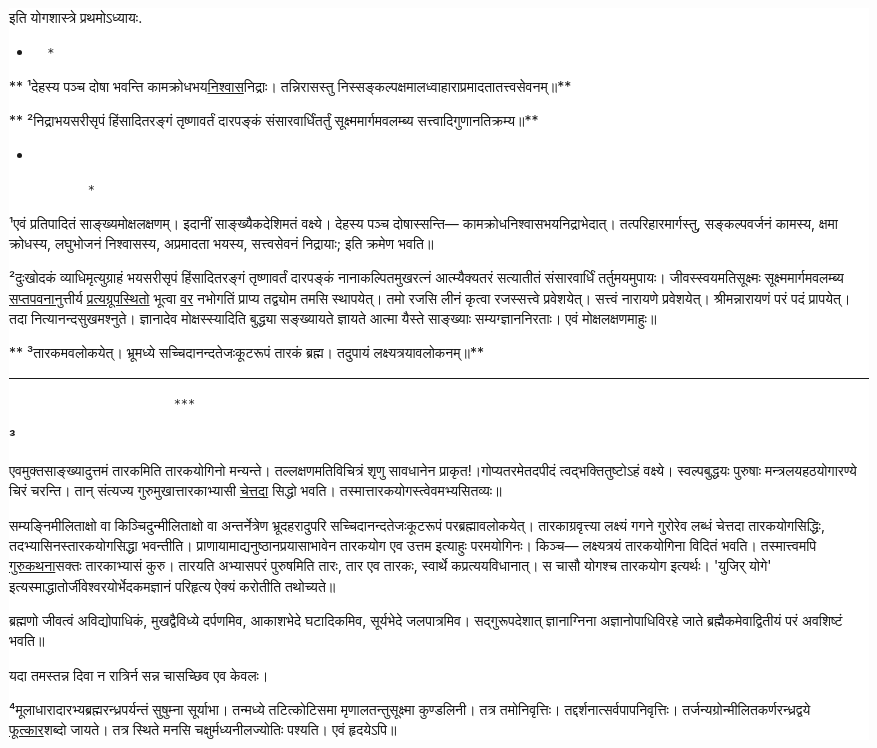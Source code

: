 इति योगशास्त्रे प्रथमोऽध्यायः.  
*       *



** ¹देहस्य पञ्च दोषा भवन्ति कामक्रोधभय[निश्वास](https://# "निश्वासभय.")निद्राः। तन्निरासस्तु निस्सङ्कल्पक्षमालध्वाहाराप्रमादतातत्त्वसेवनम्॥**

** ²निद्राभयसरीसृपं हिंसादितरङ्गं तृष्णावर्तं दारपङ्कं संसारवार्धिंतर्तुं सूक्ष्ममार्गमवलम्ब्य सत्त्वादिगुणानतिक्रम्य॥**

*                                   
                                   
               *

 ¹एवं प्रतिपादितं साङ्ख्यमोक्षलक्षणम्। इदानीं साङ्ख्यैकदेशिमतं वक्ष्ये। देहस्य पञ्च दोषास्सन्ति— कामक्रोधनिश्वासभयनिद्राभेदात्। तत्परिहारमार्गस्तु, सङ्कल्पवर्जनं कामस्य, क्षमा क्रोधस्य, लघुभोजनं निश्वासस्य, अप्रमादता भयस्य, सत्त्वसेवनं निद्रायाः; इति क्रमेण भवति॥

 ²दुःखोदकं व्याधिमृत्युग्राहं भयसरीसृपं हिंसादितरङ्गं तृष्णावर्तं दारपङ्कं नानाकल्पितमुखरत्नं आत्म्यैक्यतरं सत्यातीतं संसारवार्धिं तर्तुमयमुपायः। जीवस्स्वयमतिसूक्ष्मः सूक्ष्ममार्गमवलम्ब्य [सप्तपवनानु](https://# "पदानि वनान्यु.")त्तीर्य [प्रत्यग्रूपस्थितो](https://# "प्रत्यग्रस्थितो.") भूत्वा [वर](https://# "पर.") नभोगतिं प्राप्य तद्व्योम तमसि स्थापयेत्। तमो रजसि लीनं कृत्वा रजस्सत्त्वे प्रवेशयेत्। सत्त्वं नारायणे प्रवेशयेत्। श्रीमन्नारायणं परं पदं प्रापयेत्। तदा नित्यानन्दसुखमश्नुते। ज्ञानादेव मोक्षस्स्यादिति बुद्ध्या सङ्ख्यायते ज्ञायते आत्मा यैस्ते साङ्ख्याः सम्यग्ज्ञाननिरताः। एवं मोक्षलक्षणमाहुः॥



** ³तारकमवलोकयेत्। भ्रूमध्ये सच्चिदानन्दतेजःकूटरूपं तारकं ब्रह्म। तदुपायं लक्ष्यत्रयावलोकनम्॥**

***                                  
                                   
                           ***

 **³**

एवमुक्तसाङ्ख्यादुत्तमं तारकमिति तारकयोगिनो मन्यन्ते। तल्लक्षणमतिविचित्रं शृणु सावधानेन प्राकृत!।गोप्यतरमेतदपीदं त्वद्भक्तितुष्टोऽहं वक्ष्ये। स्वल्पबुद्धयः पुरुषाः मन्त्रलयहठयोगारण्ये चिरं चरन्ति। तान् संत्यज्य गुरुमुखात्तारकाभ्यासी [चेत्तदा](https://# "... यासी चाशु.") सिद्धो भवति। तस्मात्तारकयोगस्त्वेवमभ्यसितव्यः॥

 सम्यङ्निमीलिताक्षो वा किञ्चिदुन्मीलिताक्षो वा अन्तर्नेत्रेण भ्रूदहरादुपरि सच्चिदानन्दतेजःकूटरूपं परब्रह्मावलोकयेत्। तारकाग्रवृत्त्या लक्ष्यं गगने गुरोरेव लब्धं चेत्तदा तारकयोगसिद्धिः, तदभ्यासिनस्तारकयोगसिद्धा भवन्तीति। प्राणायामाद्यनुष्ठानप्रयासाभावेन तारकयोग एव उत्तम इत्याहुः परमयोगिनः। किञ्च— लक्ष्यत्रयं तारकयोगिना विदितं भवति। तस्मात्त्वमपि [गुरुकथना](https://# "गुरुकार्या, गुरुकथा.")सक्तः तारकाभ्यासं कुरु। तारयति अभ्यासपरं पुरुषमिति तारः, तार एव तारकः, स्वार्थे कप्रत्ययविधानात्। स चासौ योगश्च तारकयोग इत्यर्थः। 'युजिर् योगे' इत्यस्माद्धातोर्जीवेश्वरयोर्भेदकमज्ञानं परिहृत्य ऐक्यं करोतीति तथोच्यते॥

 ब्रह्मणो जीवत्वं अविद्योपाधिकं, मुखद्वैविध्ये दर्पणमिव, आकाशभेदे घटादिकमिव, सूर्यभेदे जलपात्रमिव। सद्गुरूपदेशात् ज्ञानाग्निना अज्ञानोपाधिविरहे जाते ब्रह्मैकमेवाद्वितीयं परं अवशिष्टं भवति॥

 यदा तमस्तन्न दिवा न रात्रिर्न सन्न चासच्छिव एव केवलः।



 ⁴मूलाधारादारभ्यब्रह्मरन्ध्रपर्यन्तं सुषुम्ना सूर्याभा। तन्मध्ये तटित्कोटिसमा मृणालतन्तुसूक्ष्मा कुण्डलिनी। तत्र तमोनिवृत्तिः। तद्दर्शनात्सर्वपापनिवृत्तिः। तर्जन्यग्रोन्मीलितकर्णरन्ध्रद्वये [फूत्कार](# "घूङ्कार.")शब्दो जायते। तत्र स्थिते मनसि चक्षुर्मध्यनीलज्योतिः पश्यति। एवं हृदयेऽपि॥
